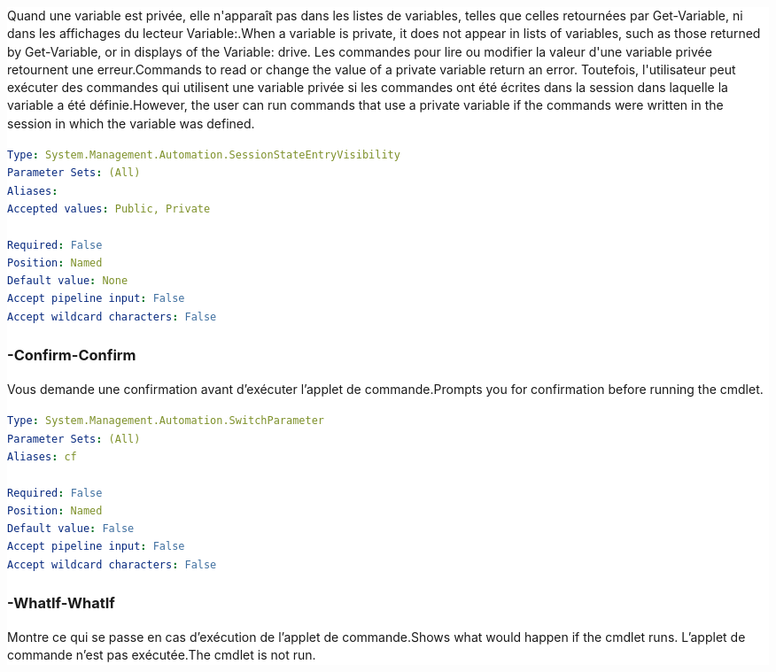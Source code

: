 <span data-ttu-id="82087-191">Quand une variable est privée, elle n'apparaît pas dans les listes de variables, telles que celles retournées par Get-Variable, ni dans les affichages du lecteur Variable:.</span><span class="sxs-lookup"><span data-stu-id="82087-191">When a variable is private, it does not appear in lists of variables, such as those returned by Get-Variable, or in displays of the Variable: drive.</span></span>
<span data-ttu-id="82087-192">Les commandes pour lire ou modifier la valeur d'une variable privée retournent une erreur.</span><span class="sxs-lookup"><span data-stu-id="82087-192">Commands to read or change the value of a private variable return an error.</span></span>
<span data-ttu-id="82087-193">Toutefois, l'utilisateur peut exécuter des commandes qui utilisent une variable privée si les commandes ont été écrites dans la session dans laquelle la variable a été définie.</span><span class="sxs-lookup"><span data-stu-id="82087-193">However, the user can run commands that use a private variable if the commands were written in the session in which the variable was defined.</span></span>

```yaml
Type: System.Management.Automation.SessionStateEntryVisibility
Parameter Sets: (All)
Aliases:
Accepted values: Public, Private

Required: False
Position: Named
Default value: None
Accept pipeline input: False
Accept wildcard characters: False
```

### <span data-ttu-id="82087-194">-Confirm</span><span class="sxs-lookup"><span data-stu-id="82087-194">-Confirm</span></span>
<span data-ttu-id="82087-195">Vous demande une confirmation avant d’exécuter l’applet de commande.</span><span class="sxs-lookup"><span data-stu-id="82087-195">Prompts you for confirmation before running the cmdlet.</span></span>

```yaml
Type: System.Management.Automation.SwitchParameter
Parameter Sets: (All)
Aliases: cf

Required: False
Position: Named
Default value: False
Accept pipeline input: False
Accept wildcard characters: False
```

### <span data-ttu-id="82087-196">-WhatIf</span><span class="sxs-lookup"><span data-stu-id="82087-196">-WhatIf</span></span>
<span data-ttu-id="82087-197">Montre ce qui se passe en cas d’exécution de l’applet de commande.</span><span class="sxs-lookup"><span data-stu-id="82087-197">Shows what would happen if the cmdlet runs.</span></span>
<span data-ttu-id="82087-198">L’applet de commande n’est pas exécutée.</span><span class="sxs-lookup"><span data-stu-id="82087-198">The cmdlet is not run.</span></span>
